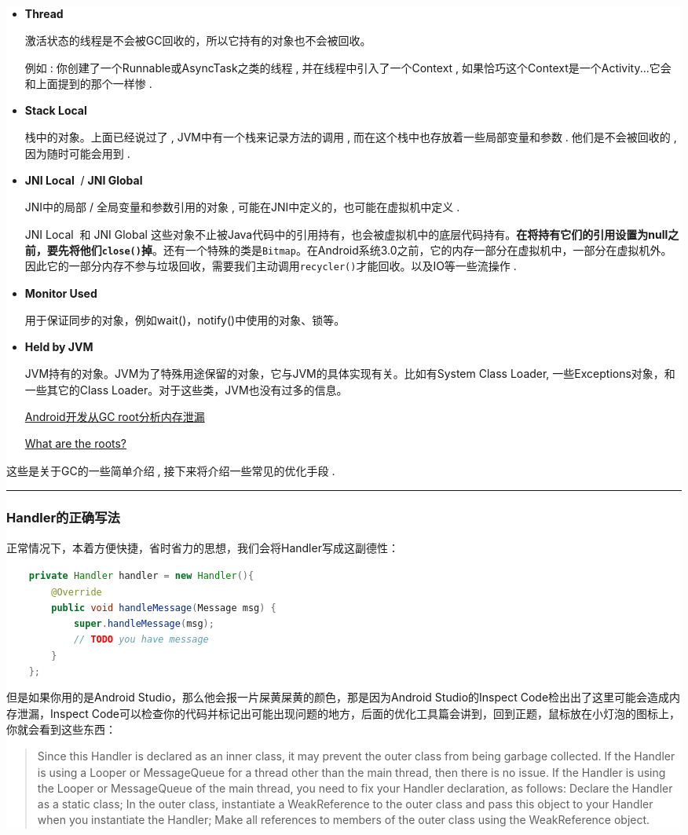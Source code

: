- **Thread** 

  激活状态的线程是不会被GC回收的，所以它持有的对象也不会被回收。

  例如 : 你创建了一个Runnable或AsyncTask之类的线程 , 并在线程中引入了一个Context , 如果恰巧这个Context是一个Activity...它会和上面提到的那个一样惨 .


- **Stack Local** 

  栈中的对象。上面已经说过了 , JVM中有一个栈来记录方法的调用 , 而在这个栈中也存放着一些局部变量和参数 . 他们是不会被回收的 , 因为随时可能会用到 .


- **JNI Local**  / **JNI Global** 

  JNI中的局部 / 全局变量和参数引用的对象 , 可能在JNI中定义的，也可能在虚拟机中定义 . 

  JNI Local  和 JNI Global 这些对象不止被Java代码中的引用持有，也会被虚拟机中的底层代码持有。**在将持有它们的引用设置为null之前，要先将他们`close()`掉**。还有一个特殊的类是`Bitmap`。在Android系统3.0之前，它的内存一部分在虚拟机中，一部分在虚拟机外。因此它的一部分内存不参与垃圾回收，需要我们主动调用`recycler()`才能回收。以及IO等一些流操作 . 


- **Monitor Used** 

  用于保证同步的对象，例如wait()，notify()中使用的对象、锁等。


- **Held by JVM** 

  JVM持有的对象。JVM为了特殊用途保留的对象，它与JVM的具体实现有关。比如有System Class Loader, 一些Exceptions对象，和一些其它的Class Loader。对于这些类，JVM也没有过多的信息。

  [Android开发从GC root分析内存泄漏](http://www.jianshu.com/p/f5582d9a0f73)

  [What are the roots?](http://stackoverflow.com/questions/6366211/what-are-the-roots)

这些是关于GC的一些简单介绍 ,  接下来将介绍一些常见的优化手段 . 

---

### Handler的正确写法

正常情况下，本着方便快捷，省时省力的思想，我们会将Handler写成这副德性：
```java
    private Handler handler = new Handler(){
        @Override
        public void handleMessage(Message msg) {
            super.handleMessage(msg);
            // TODO you have message
        }
    };
```
但是如果你用的是Android Studio，那么他会报一片屎黄屎黄的颜色，那是因为Android Studio的Inspect Code检出出了这里可能会造成内存泄漏，Inspect Code可以检查你的代码并标记出可能出现问题的地方，后面的优化工具篇会讲到，回到正题，鼠标放在小灯泡的图标上，你就会看到这些东西：
>Since this Handler is declared as an inner class, it may prevent the outer class from being garbage collected. If the Handler is using a Looper or MessageQueue for a thread other than the main thread, then there is no issue. If the Handler is using the Looper or MessageQueue of the main thread, you need to fix your Handler declaration, as follows: Declare the Handler as a static class; In the outer class, instantiate a WeakReference to the outer class and pass this object to your Handler when you instantiate the Handler; Make all references to members of the outer class using the WeakReference object.
